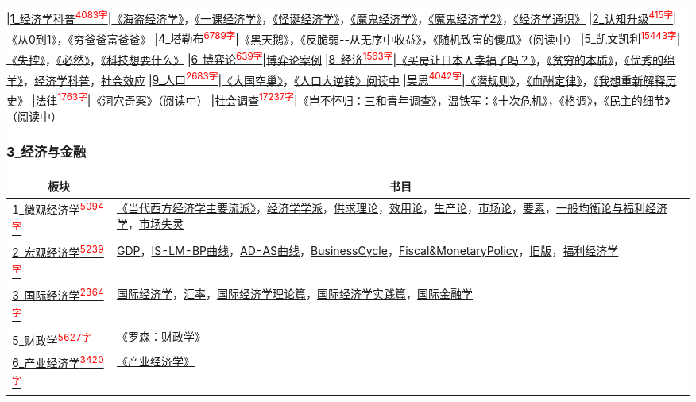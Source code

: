 |<a href="/reading/#/docs/3_社科/1_经济学科普" target="_blank">1_经济学科普<sup style = "color:red">4083字<sup></a>|<a href="/reading/#/docs/3_社科/1_经济学科普.md?id=《海盗经济学》" target="_blank">《海盗经济学》</a>，<a href="/reading/#/docs/3_社科/1_经济学科普.md?id=《一课经济学》" target="_blank">《一课经济学》</a>，<a href="/reading/#/docs/3_社科/1_经济学科普.md?id=《怪诞经济学》" target="_blank">《怪诞经济学》</a>，<a href="/reading/#/docs/3_社科/1_经济学科普.md?id=《魔鬼经济学》" target="_blank">《魔鬼经济学》</a>，<a href="/reading/#/docs/3_社科/1_经济学科普.md?id=《魔鬼经济学2》" target="_blank">《魔鬼经济学2》</a>，<a href="/reading/#/docs/3_社科/1_经济学科普.md?id=《经济学通识》" target="_blank">《经济学通识》</a>
|<a href="/reading/#/docs/3_社科/2_认知升级" target="_blank">2_认知升级<sup style = "color:red">415字<sup></a>|<a href="/reading/#/docs/3_社科/2_认知升级.md?id=《从0到1》" target="_blank">《从0到1》</a>，<a href="/reading/#/docs/3_社科/2_认知升级.md?id=《穷爸爸富爸爸》" target="_blank">《穷爸爸富爸爸》</a>
|<a href="/reading/#/docs/3_社科/4_塔勒布" target="_blank">4_塔勒布<sup style = "color:red">6789字<sup></a>|<a href="/reading/#/docs/3_社科/4_塔勒布.md?id=《黑天鹅》" target="_blank">《黑天鹅》</a>，<a href="/reading/#/docs/3_社科/4_塔勒布.md?id=《反脆弱--从无序中收益》" target="_blank">《反脆弱--从无序中收益》</a>，<a href="/reading/#/docs/3_社科/4_塔勒布.md?id=《随机致富的傻瓜》（阅读中）" target="_blank">《随机致富的傻瓜》（阅读中）</a>
|<a href="/reading/#/docs/3_社科/5_凯文凯利" target="_blank">5_凯文凯利<sup style = "color:red">15443字<sup></a>|<a href="/reading/#/docs/3_社科/5_凯文凯利.md?id=《失控》" target="_blank">《失控》</a>，<a href="/reading/#/docs/3_社科/5_凯文凯利.md?id=《必然》" target="_blank">《必然》</a>，<a href="/reading/#/docs/3_社科/5_凯文凯利.md?id=《科技想要什么》" target="_blank">《科技想要什么》</a>
|<a href="/reading/#/docs/3_社科/6_博弈论" target="_blank">6_博弈论<sup style = "color:red">639字<sup></a>|<a href="/reading/#/docs/3_社科/6_博弈论.md?id=博弈论案例" target="_blank">博弈论案例</a>
|<a href="/reading/#/docs/3_社科/8_经济" target="_blank">8_经济<sup style = "color:red">1563字<sup></a>|<a href="/reading/#/docs/3_社科/8_经济.md?id=《买房让日本人幸福了吗？》" target="_blank">《买房让日本人幸福了吗？》</a>，<a href="/reading/#/docs/3_社科/8_经济.md?id=《贫穷的本质》" target="_blank">《贫穷的本质》</a>，<a href="/reading/#/docs/3_社科/8_经济.md?id=《优秀的绵羊》" target="_blank">《优秀的绵羊》</a>，<a href="/reading/#/docs/3_社科/8_经济.md?id=经济学科普" target="_blank">经济学科普</a>，<a href="/reading/#/docs/3_社科/8_经济.md?id=社会效应" target="_blank">社会效应</a>
|<a href="/reading/#/docs/3_社科/9_人口" target="_blank">9_人口<sup style = "color:red">2683字<sup></a>|<a href="/reading/#/docs/3_社科/9_人口.md?id=《大国空巢》" target="_blank">《大国空巢》</a>，<a href="/reading/#/docs/3_社科/9_人口.md?id=《人口大逆转》阅读中" target="_blank">《人口大逆转》阅读中</a>
|<a href="/reading/#/docs/3_社科/吴思" target="_blank">吴思<sup style = "color:red">4042字<sup></a>|<a href="/reading/#/docs/3_社科/吴思.md?id=《潜规则》" target="_blank">《潜规则》</a>，<a href="/reading/#/docs/3_社科/吴思.md?id=《血酬定律》" target="_blank">《血酬定律》</a>，<a href="/reading/#/docs/3_社科/吴思.md?id=《我想重新解释历史》" target="_blank">《我想重新解释历史》</a>
|<a href="/reading/#/docs/3_社科/法律" target="_blank">法律<sup style = "color:red">1763字<sup></a>|<a href="/reading/#/docs/3_社科/法律.md?id=《洞穴奇案》（阅读中）" target="_blank">《洞穴奇案》（阅读中）</a>
|<a href="/reading/#/docs/3_社科/社会调查" target="_blank">社会调查<sup style = "color:red">17237字<sup></a>|<a href="/reading/#/docs/3_社科/社会调查.md?id=《岂不怀归：三和青年调查》" target="_blank">《岂不怀归：三和青年调查》</a>，<a href="/reading/#/docs/3_社科/社会调查.md?id=温铁军：《十次危机》" target="_blank">温铁军：《十次危机》</a>，<a href="/reading/#/docs/3_社科/社会调查.md?id=《格调》" target="_blank">《格调》</a>，<a href="/reading/#/docs/3_社科/社会调查.md?id=《民主的细节》（阅读中）" target="_blank">《民主的细节》（阅读中）</a>

###  3_经济与金融
|板块|书目|
|---|---|
|<a href="/reading/#/docs/3_经济与金融/1_微观经济学" target="_blank">1_微观经济学<sup style = "color:red">5094字<sup></a>|<a href="/reading/#/docs/3_经济与金融/1_微观经济学.md?id=《当代西方经济学主要流派》" target="_blank">《当代西方经济学主要流派》</a>，<a href="/reading/#/docs/3_经济与金融/1_微观经济学.md?id=经济学学派" target="_blank">经济学学派</a>，<a href="/reading/#/docs/3_经济与金融/1_微观经济学.md?id=供求理论" target="_blank">供求理论</a>，<a href="/reading/#/docs/3_经济与金融/1_微观经济学.md?id=效用论" target="_blank">效用论</a>，<a href="/reading/#/docs/3_经济与金融/1_微观经济学.md?id=生产论" target="_blank">生产论</a>，<a href="/reading/#/docs/3_经济与金融/1_微观经济学.md?id=市场论" target="_blank">市场论</a>，<a href="/reading/#/docs/3_经济与金融/1_微观经济学.md?id=要素" target="_blank">要素</a>，<a href="/reading/#/docs/3_经济与金融/1_微观经济学.md?id=一般均衡论与福利经济学" target="_blank">一般均衡论与福利经济学</a>，<a href="/reading/#/docs/3_经济与金融/1_微观经济学.md?id=市场失灵" target="_blank">市场失灵</a>
|<a href="/reading/#/docs/3_经济与金融/2_宏观经济学" target="_blank">2_宏观经济学<sup style = "color:red">5239字<sup></a>|<a href="/reading/#/docs/3_经济与金融/2_宏观经济学.md?id=GDP" target="_blank">GDP</a>，<a href="/reading/#/docs/3_经济与金融/2_宏观经济学.md?id=IS-LM-BP曲线" target="_blank">IS-LM-BP曲线</a>，<a href="/reading/#/docs/3_经济与金融/2_宏观经济学.md?id=AD-AS曲线" target="_blank">AD-AS曲线</a>，<a href="/reading/#/docs/3_经济与金融/2_宏观经济学.md?id=BusinessCycle" target="_blank">BusinessCycle</a>，<a href="/reading/#/docs/3_经济与金融/2_宏观经济学.md?id=Fiscal&MonetaryPolicy" target="_blank">Fiscal&MonetaryPolicy</a>，<a href="/reading/#/docs/3_经济与金融/2_宏观经济学.md?id=旧版" target="_blank">旧版</a>，<a href="/reading/#/docs/3_经济与金融/2_宏观经济学.md?id=福利经济学" target="_blank">福利经济学</a>
|<a href="/reading/#/docs/3_经济与金融/3_国际经济学" target="_blank">3_国际经济学<sup style = "color:red">2364字<sup></a>|<a href="/reading/#/docs/3_经济与金融/3_国际经济学.md?id=国际经济学" target="_blank">国际经济学</a>，<a href="/reading/#/docs/3_经济与金融/3_国际经济学.md?id=汇率" target="_blank">汇率</a>，<a href="/reading/#/docs/3_经济与金融/3_国际经济学.md?id=国际经济学理论篇" target="_blank">国际经济学理论篇</a>，<a href="/reading/#/docs/3_经济与金融/3_国际经济学.md?id=国际经济学实践篇" target="_blank">国际经济学实践篇</a>，<a href="/reading/#/docs/3_经济与金融/3_国际经济学.md?id=国际金融学" target="_blank">国际金融学</a>
|<a href="/reading/#/docs/3_经济与金融/5_财政学" target="_blank">5_财政学<sup style = "color:red">5627字<sup></a>|<a href="/reading/#/docs/3_经济与金融/5_财政学.md?id=《罗森：财政学》" target="_blank">《罗森：财政学》</a>
|<a href="/reading/#/docs/3_经济与金融/6_产业经济学" target="_blank">6_产业经济学<sup style = "color:red">3420字<sup></a>|<a href="/reading/#/docs/3_经济与金融/6_产业经济学.md?id=《产业经济学》" target="_blank">《产业经济学》</a>